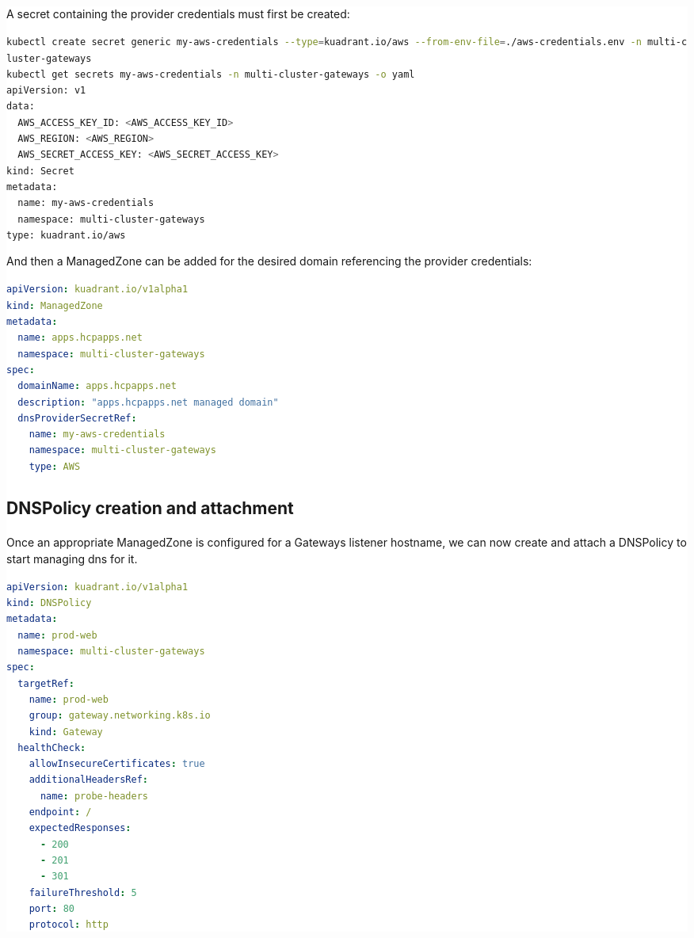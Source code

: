 A secret containing the provider credentials must first be created:
```bash
kubectl create secret generic my-aws-credentials --type=kuadrant.io/aws --from-env-file=./aws-credentials.env -n multi-cluster-gateways
kubectl get secrets my-aws-credentials -n multi-cluster-gateways -o yaml
apiVersion: v1
data:
  AWS_ACCESS_KEY_ID: <AWS_ACCESS_KEY_ID>
  AWS_REGION: <AWS_REGION>
  AWS_SECRET_ACCESS_KEY: <AWS_SECRET_ACCESS_KEY>
kind: Secret
metadata:
  name: my-aws-credentials
  namespace: multi-cluster-gateways
type: kuadrant.io/aws
```

And then a ManagedZone can be added for the desired domain referencing the provider credentials:
```yaml
apiVersion: kuadrant.io/v1alpha1
kind: ManagedZone
metadata:
  name: apps.hcpapps.net
  namespace: multi-cluster-gateways
spec:
  domainName: apps.hcpapps.net
  description: "apps.hcpapps.net managed domain"
  dnsProviderSecretRef:
    name: my-aws-credentials
    namespace: multi-cluster-gateways
    type: AWS
```

## DNSPolicy creation and attachment

Once an appropriate ManagedZone is configured for a Gateways listener hostname, we can now create and attach a DNSPolicy to start managing dns for it.

```yaml
apiVersion: kuadrant.io/v1alpha1
kind: DNSPolicy
metadata:
  name: prod-web
  namespace: multi-cluster-gateways
spec:
  targetRef:
    name: prod-web
    group: gateway.networking.k8s.io
    kind: Gateway
  healthCheck:
    allowInsecureCertificates: true
    additionalHeadersRef:
      name: probe-headers
    endpoint: /
    expectedResponses:
      - 200
      - 201
      - 301
    failureThreshold: 5
    port: 80
    protocol: http
```
